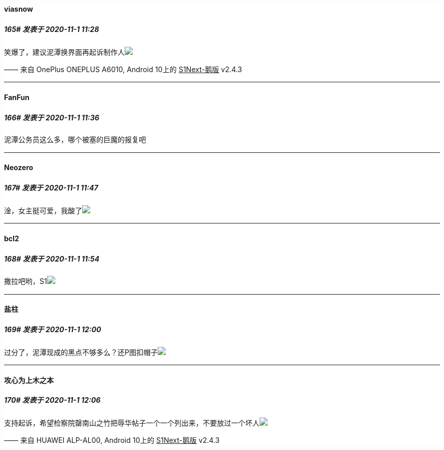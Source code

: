 ####  viasnow  
##### 165#       发表于 2020-11-1 11:28


笑爆了，建议泥潭换界面再起诉制作人<img src="https://static.saraba1st.com/image/smiley/face2017/209.gif" referrerpolicy="no-referrer">

—— 来自 OnePlus ONEPLUS A6010, Android 10上的 [S1Next-鹅版](https://github.com/ykrank/S1-Next/releases) v2.4.3


-----

####  FanFun  
##### 166#       发表于 2020-11-1 11:36


泥潭公务员这么多，哪个被塞的巨魔的报复吧


-----

####  Neozero  
##### 167#       发表于 2020-11-1 11:47


淦，女主挺可爱，我酸了<img src="https://static.saraba1st.com/image/smiley/face2017/174.png" referrerpolicy="no-referrer">


-----

####  bcl2  
##### 168#       发表于 2020-11-1 11:54


撒拉吧哟，S1<img src="https://static.saraba1st.com/image/smiley/face2017/068.png" referrerpolicy="no-referrer">


-----

####  盐柱  
##### 169#       发表于 2020-11-1 12:00


过分了，泥潭现成的黑点不够多么？还P图扣帽子<img src="https://static.saraba1st.com/image/smiley/face2017/099.png" referrerpolicy="no-referrer">


-----

####  攻心为上木之本  
##### 170#       发表于 2020-11-1 12:06


支持起诉，希望检察院罄南山之竹把辱华帖子一个一个列出来，不要放过一个坏人<img src="https://static.saraba1st.com/image/smiley/face2017/067.png" referrerpolicy="no-referrer">

—— 来自 HUAWEI ALP-AL00, Android 10上的 [S1Next-鹅版](https://github.com/ykrank/S1-Next/releases) v2.4.3
